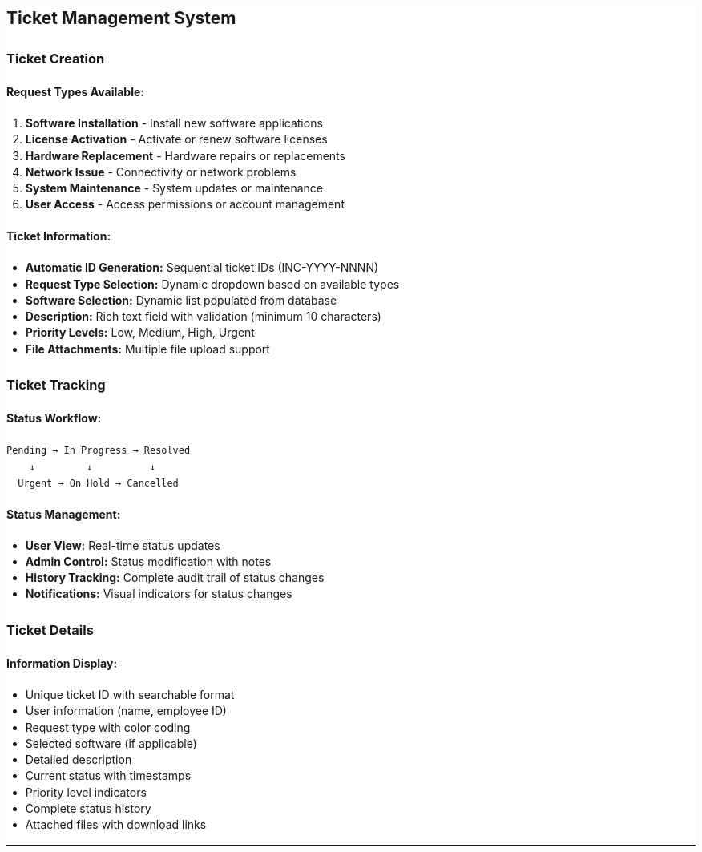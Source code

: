 
## Ticket Management System

### Ticket Creation

#### **Request Types Available:**
1. **Software Installation** - Install new software applications
2. **License Activation** - Activate or renew software licenses
3. **Hardware Replacement** - Hardware repairs or replacements
4. **Network Issue** - Connectivity or network problems
5. **System Maintenance** - System updates or maintenance
6. **User Access** - Access permissions or account management

#### **Ticket Information:**
- **Automatic ID Generation:** Sequential ticket IDs (INC-YYYY-NNNN)
- **Request Type Selection:** Dynamic dropdown based on available types
- **Software Selection:** Dynamic list populated from database
- **Description:** Rich text field with validation (minimum 10 characters)
- **Priority Levels:** Low, Medium, High, Urgent
- **File Attachments:** Multiple file upload support

### Ticket Tracking

#### **Status Workflow:**
```
Pending → In Progress → Resolved
    ↓         ↓          ↓
  Urgent → On Hold → Cancelled
```

#### **Status Management:**
- **User View:** Real-time status updates
- **Admin Control:** Status modification with notes
- **History Tracking:** Complete audit trail of status changes
- **Notifications:** Visual indicators for status changes

### Ticket Details

#### **Information Display:**
- Unique ticket ID with searchable format
- User information (name, employee ID)
- Request type with color coding
- Selected software (if applicable)
- Detailed description
- Current status with timestamps
- Priority level indicators
- Complete status history
- Attached files with download links

---
